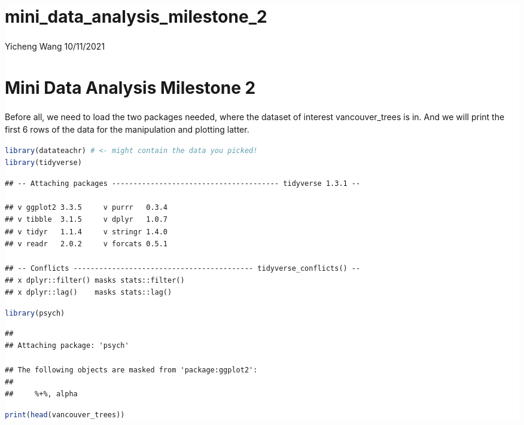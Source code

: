 mini\_data\_analysis\_milestone\_2
================
Yicheng Wang
10/11/2021

# Mini Data Analysis Milestone 2

Before all, we need to load the two packages needed, where the dataset
of interest vancouver\_trees is in. And we will print the first 6 rows
of the data for the manipulation and plotting latter.

``` r
library(datateachr) # <- might contain the data you picked!
library(tidyverse)
```

    ## -- Attaching packages --------------------------------------- tidyverse 1.3.1 --

    ## v ggplot2 3.3.5     v purrr   0.3.4
    ## v tibble  3.1.5     v dplyr   1.0.7
    ## v tidyr   1.1.4     v stringr 1.4.0
    ## v readr   2.0.2     v forcats 0.5.1

    ## -- Conflicts ------------------------------------------ tidyverse_conflicts() --
    ## x dplyr::filter() masks stats::filter()
    ## x dplyr::lag()    masks stats::lag()

``` r
library(psych)
```

    ## 
    ## Attaching package: 'psych'

    ## The following objects are masked from 'package:ggplot2':
    ## 
    ##     %+%, alpha

``` r
print(head(vancouver_trees))
```
